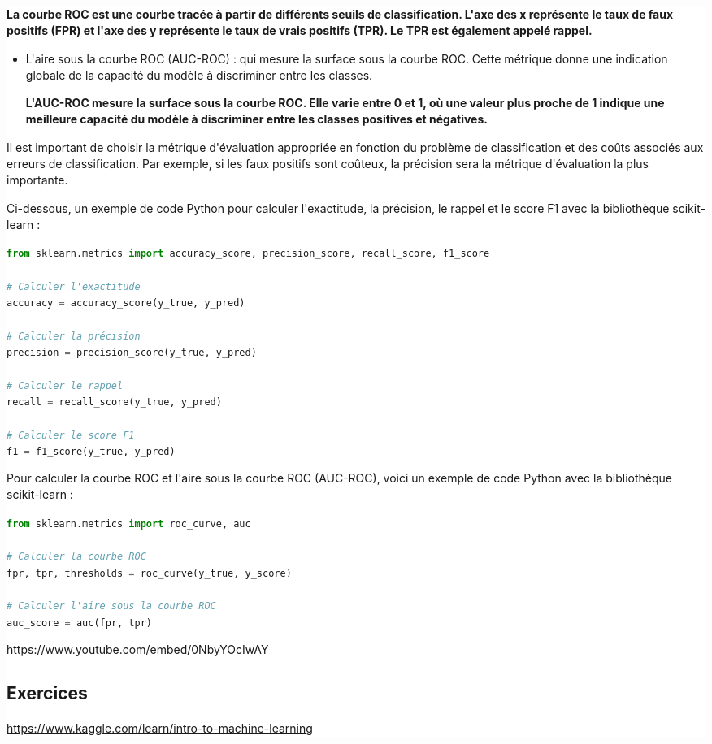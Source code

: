   **La courbe ROC est une courbe tracée à partir de différents seuils de classification. L'axe des x représente le taux de faux positifs (FPR) et l'axe des y représente le taux de vrais positifs (TPR). Le TPR est également appelé rappel.**

- L'aire sous la courbe ROC (AUC-ROC) : qui mesure la surface sous la courbe ROC. Cette métrique donne une indication globale de la capacité du modèle à discriminer entre les classes.

  **L'AUC-ROC mesure la surface sous la courbe ROC. Elle varie entre 0 et 1, où une valeur plus proche de 1 indique une meilleure capacité du modèle à discriminer entre les classes positives et négatives.**

Il est important de choisir la métrique d'évaluation appropriée en fonction du problème de classification et des coûts associés aux erreurs de classification. Par exemple, si les faux positifs sont coûteux, la précision sera la métrique d'évaluation la plus importante.

Ci-dessous, un exemple de code Python pour calculer l'exactitude, la précision, le rappel et le score F1 avec la bibliothèque scikit-learn :

```python
from sklearn.metrics import accuracy_score, precision_score, recall_score, f1_score

# Calculer l'exactitude
accuracy = accuracy_score(y_true, y_pred)

# Calculer la précision
precision = precision_score(y_true, y_pred)

# Calculer le rappel
recall = recall_score(y_true, y_pred)

# Calculer le score F1
f1 = f1_score(y_true, y_pred)
```

Pour calculer la courbe ROC et l'aire sous la courbe ROC (AUC-ROC), voici un exemple de code Python avec la bibliothèque scikit-learn :

```python
from sklearn.metrics import roc_curve, auc

# Calculer la courbe ROC
fpr, tpr, thresholds = roc_curve(y_true, y_score)

# Calculer l'aire sous la courbe ROC
auc_score = auc(fpr, tpr)
```

<iframe width="560" height="315" src="https://www.youtube.com/embed/0NbyYOcIwAY" title="YouTube video player" frameborder="0" allow="accelerometer; autoplay; clipboard-write; encrypted-media; gyroscope; picture-in-picture; web-share" allowfullscreen></iframe>

https://www.youtube.com/embed/0NbyYOcIwAY

## Exercices

https://www.kaggle.com/learn/intro-to-machine-learning
